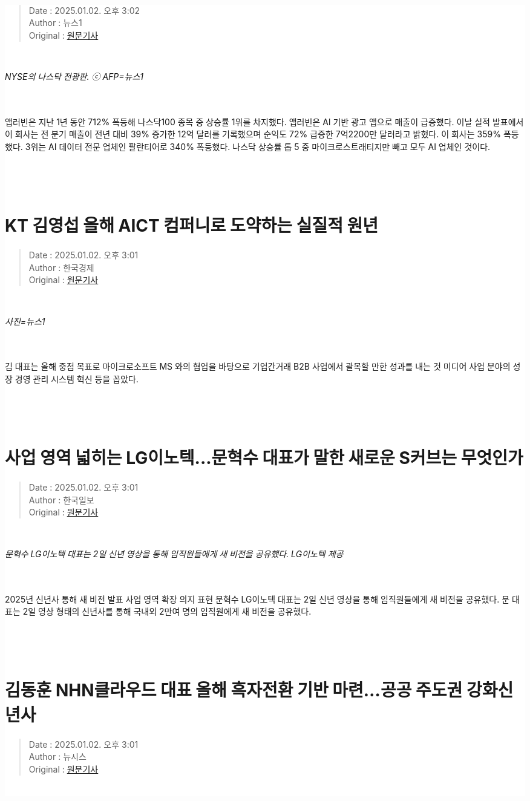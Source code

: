 > Date : 2025.01.02. 오후 3:02  
> Author : 뉴스1  
> Original : [원문기사](https://n.news.naver.com/mnews/article/421/0008000466?sid=105)  
<br/>  
  
<img alt="NYSE의 나스닥 전광판. ⓒ AFP=뉴스1" class="_LAZY_LOADING _LAZY_LOADING_INIT_HIDE" src="https://imgnews.pstatic.net/image/421/2025/01/02/0008000466_001_20250102150218429.jpg?type=w860" id="img1" style="display: none;"></img><em class="img_desc">NYSE의 나스닥 전광판. ⓒ AFP=뉴스1</em>  
<br/><br/>  
  
앱러빈은 지난 1년 동안 712% 폭등해 나스닥100 종목 중 상승률 1위를 차지했다.
앱러빈은 AI 기반 광고 앱으로 매출이 급증했다.
이날 실적 발표에서 이 회사는 전 분기 매출이 전년 대비 39% 증가한 12억 달러를 기록했으며 순익도 72% 급증한 7억2200만 달러라고 밝혔다.
이 회사는 359% 폭등했다.
3위는 AI 데이터 전문 업체인 팔란티어로 340% 폭등했다.
나스닥 상승률 톱 5 중 마이크로스트래티지만 빼고 모두 AI 업체인 것이다.  
<br/><br/><br/>  

  
# KT 김영섭 올해 AICT 컴퍼니로 도약하는 실질적 원년  
  
> Date : 2025.01.02. 오후 3:01  
> Author : 한국경제  
> Original : [원문기사](https://n.news.naver.com/mnews/article/015/0005077149?sid=105)  
<br/>  
  
<img alt="사진=뉴스1" class="_LAZY_LOADING _LAZY_LOADING_INIT_HIDE" src="https://imgnews.pstatic.net/image/015/2025/01/02/0005077149_001_20250102150120840.jpg?type=w860" id="img1" style="display: none;"></img><em class="img_desc">사진=뉴스1</em>  
<br/><br/>  
  
김 대표는 올해 중점 목표로 마이크로소프트 MS 와의 협업을 바탕으로 기업간거래 B2B 사업에서 괄목할 만한 성과를 내는 것 미디어 사업 분야의 성장 경영 관리 시스템 혁신 등을 꼽았다.  
<br/><br/><br/>  

  
# 사업 영역 넓히는 LG이노텍...문혁수 대표가 말한 새로운 S커브는 무엇인가  
  
> Date : 2025.01.02. 오후 3:01  
> Author : 한국일보  
> Original : [원문기사](https://n.news.naver.com/mnews/article/469/0000841935?sid=105)  
<br/>  
  
<img alt="문혁수 LG이노텍 대표는 2일 신년 영상을 통해 임직원들에게 새 비전을 공유했다. LG이노텍 제공" class="_LAZY_LOADING _LAZY_LOADING_INIT_HIDE" src="https://imgnews.pstatic.net/image/469/2025/01/02/0000841935_001_20250102150112121.png?type=w860" id="img1" style="display: none;"></img><em class="img_desc">문혁수 LG이노텍 대표는 2일 신년 영상을 통해 임직원들에게 새 비전을 공유했다. LG이노텍 제공</em>  
<br/><br/>  
  
2025년 신년사 통해 새 비전 발표 사업 영역 확장 의지 표현 문혁수 LG이노텍 대표는 2일 신년 영상을 통해 임직원들에게 새 비전을 공유했다.
문 대표는 2일 영상 형태의 신년사를 통해 국내외 2만여 명의 임직원에게 새 비전을 공유했다.  
<br/><br/><br/>  

  
# 김동훈 NHN클라우드 대표 올해 흑자전환 기반 마련…공공 주도권 강화신년사  
  
> Date : 2025.01.02. 오후 3:01  
> Author : 뉴시스  
> Original : [원문기사](https://n.news.naver.com/mnews/article/003/0012994566?sid=105)  
<br/>  
  